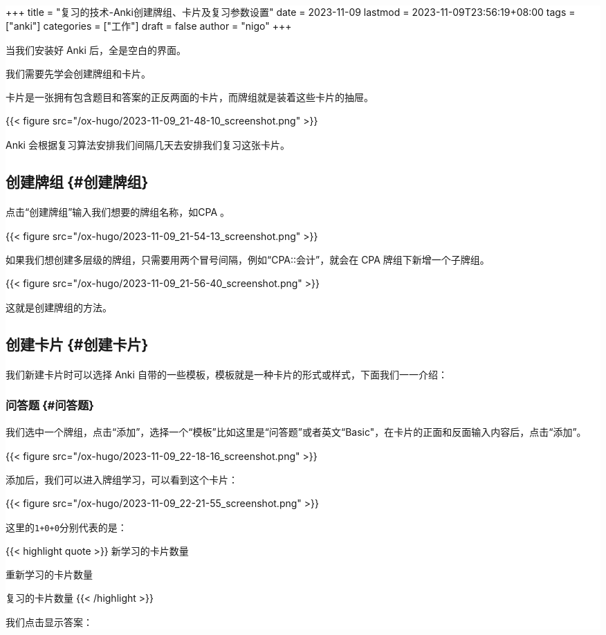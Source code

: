 +++
title = "复习的技术-Anki创建牌组、卡片及复习参数设置"
date = 2023-11-09
lastmod = 2023-11-09T23:56:19+08:00
tags = ["anki"]
categories = ["工作"]
draft = false
author = "nigo"
+++

当我们安装好 Anki 后，全是空白的界面。

我们需要先学会创建牌组和卡片。

卡片是一张拥有包含题目和答案的正反两面的卡片，而牌组就是装着这些卡片的抽屉。

{{< figure src="/ox-hugo/2023-11-09_21-48-10_screenshot.png" >}}

Anki 会根据复习算法安排我们间隔几天去安排我们复习这张卡片。


## 创建牌组 {#创建牌组}

点击“创建牌组”输入我们想要的牌组名称，如CPA 。

{{< figure src="/ox-hugo/2023-11-09_21-54-13_screenshot.png" >}}

如果我们想创建多层级的牌组，只需要用两个冒号间隔，例如“CPA::会计”，就会在 CPA 牌组下新增一个子牌组。

{{< figure src="/ox-hugo/2023-11-09_21-56-40_screenshot.png" >}}

这就是创建牌组的方法。


## 创建卡片 {#创建卡片}

我们新建卡片时可以选择 Anki 自带的一些模板，模板就是一种卡片的形式或样式，下面我们一一介绍：


### 问答题 {#问答题}

我们选中一个牌组，点击“添加”，选择一个“模板”比如这里是“问答题”或者英文“Basic"，在卡片的正面和反面输入内容后，点击“添加”。

{{< figure src="/ox-hugo/2023-11-09_22-18-16_screenshot.png" >}}

添加后，我们可以进入牌组学习，可以看到这个卡片：

{{< figure src="/ox-hugo/2023-11-09_22-21-55_screenshot.png" >}}

这里的`1+0+0`分别代表的是：

{{< highlight quote >}}
新学习的卡片数量

重新学习的卡片数量

复习的卡片数量
{{< /highlight >}}

我们点击显示答案：
